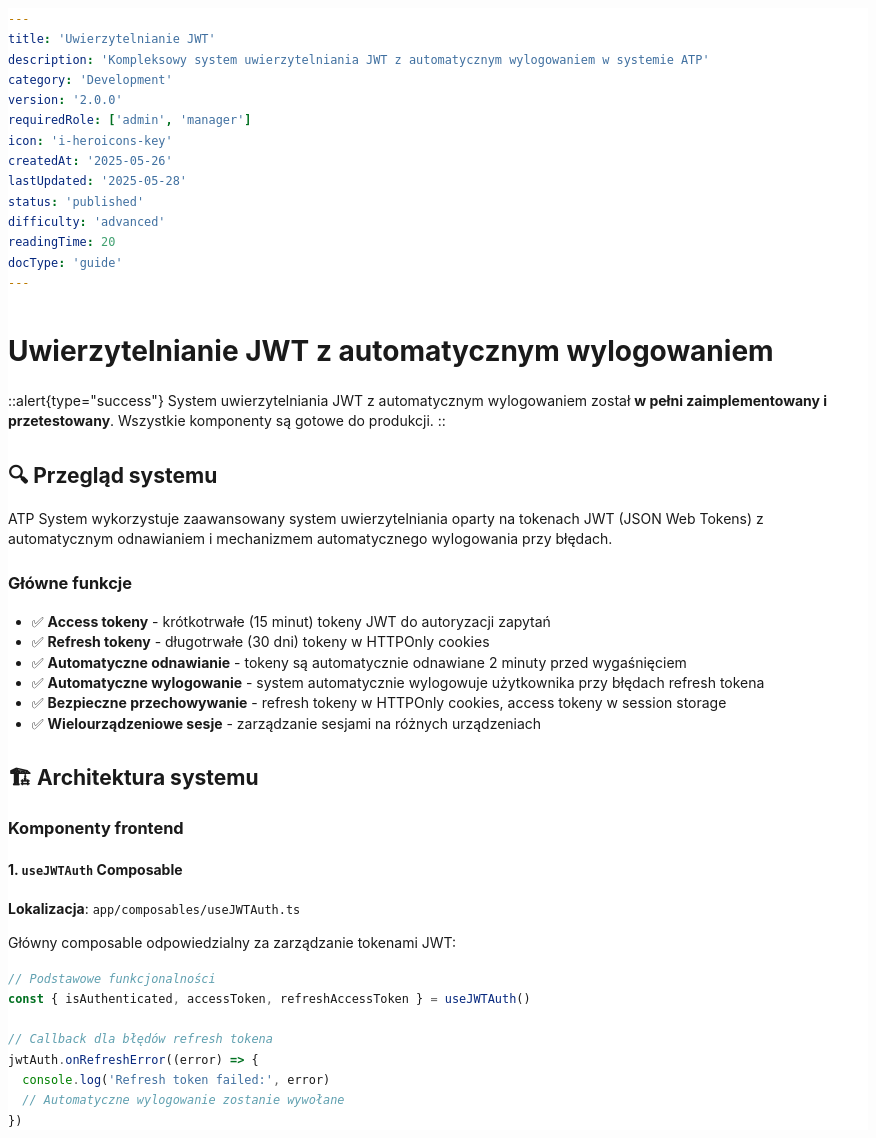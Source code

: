 ```yaml
---
title: 'Uwierzytelnianie JWT'
description: 'Kompleksowy system uwierzytelniania JWT z automatycznym wylogowaniem w systemie ATP'
category: 'Development'
version: '2.0.0'
requiredRole: ['admin', 'manager']
icon: 'i-heroicons-key'
createdAt: '2025-05-26'
lastUpdated: '2025-05-28'
status: 'published'
difficulty: 'advanced'
readingTime: 20
docType: 'guide'
---
```


# Uwierzytelnianie JWT z automatycznym wylogowaniem

::alert{type="success"}
System uwierzytelniania JWT z automatycznym wylogowaniem został **w pełni zaimplementowany i przetestowany**. Wszystkie komponenty są gotowe do produkcji.
::

## 🔍 Przegląd systemu

ATP System wykorzystuje zaawansowany system uwierzytelniania oparty na tokenach JWT (JSON Web Tokens) z automatycznym odnawianiem i mechanizmem automatycznego wylogowania przy błędach.

### Główne funkcje
- ✅ **Access tokeny** - krótkotrwałe (15 minut) tokeny JWT do autoryzacji zapytań
- ✅ **Refresh tokeny** - długotrwałe (30 dni) tokeny w HTTPOnly cookies
- ✅ **Automatyczne odnawianie** - tokeny są automatycznie odnawiane 2 minuty przed wygaśnięciem  
- ✅ **Automatyczne wylogowanie** - system automatycznie wylogowuje użytkownika przy błędach refresh tokena
- ✅ **Bezpieczne przechowywanie** - refresh tokeny w HTTPOnly cookies, access tokeny w session storage
- ✅ **Wielourządzeniowe sesje** - zarządzanie sesjami na różnych urządzeniach

## 🏗️ Architektura systemu

### Komponenty frontend

#### 1. `useJWTAuth` Composable
**Lokalizacja**: `app/composables/useJWTAuth.ts`

Główny composable odpowiedzialny za zarządzanie tokenami JWT:

```typescript
// Podstawowe funkcjonalności
const { isAuthenticated, accessToken, refreshAccessToken } = useJWTAuth()

// Callback dla błędów refresh tokena
jwtAuth.onRefreshError((error) => {
  console.log('Refresh token failed:', error)
  // Automatyczne wylogowanie zostanie wywołane
})
```
